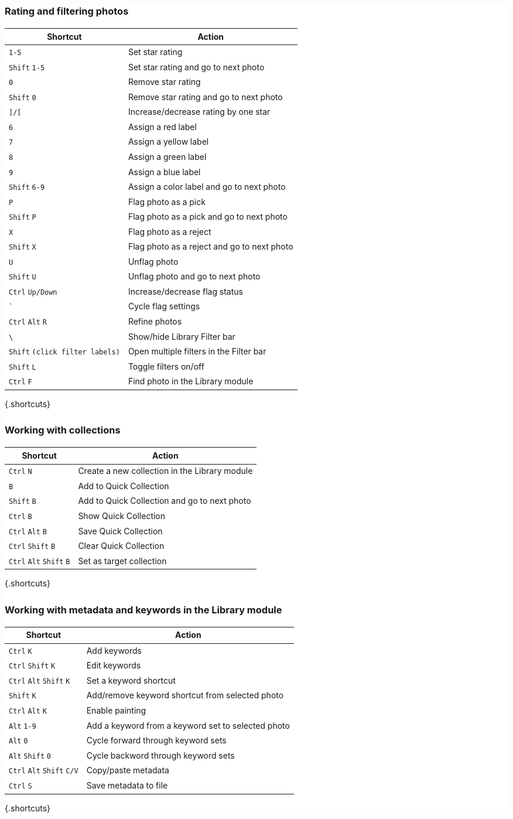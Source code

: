 
### Rating and filtering photos

Shortcut | Action
---|---
`1-5`  | Set star rating
`Shift` `1-5`  | Set star rating and go to next photo
`0`  | Remove star rating
`Shift` `0`  | Remove star rating and go to next photo
`]/[`  | Increase/decrease rating by one star
`6`  | Assign a red label
`7`  | Assign a yellow label
`8`  | Assign a green label
`9`  | Assign a blue label
`Shift` `6-9`  | Assign a color label and go to next photo
`P`  | Flag photo as a pick
`Shift` `P`  | Flag photo as a pick and go to next photo
`X`  | Flag photo as a reject
`Shift` `X`  | Flag photo as a reject and go to next photo
`U`  | Unflag photo
`Shift` `U`  | Unflag photo and go to next photo
`Ctrl` `Up/Down`  | Increase/decrease flag status
<code>\`</code> | Cycle flag settings
`Ctrl` `Alt` `R`  | Refine photos
`\`  | Show/hide Library Filter bar
`Shift` `(click filter labels)`  | Open multiple filters in the Filter bar
`Shift` `L`  | Toggle filters on/off
`Ctrl` `F`  | Find photo in the Library module
{.shortcuts}


### Working with collections

Shortcut | Action
---|---
`Ctrl` `N`  | Create a new collection in the Library module
`B`  | Add to Quick Collection
`Shift` `B`  | Add to Quick Collection and go to next photo
`Ctrl` `B`  | Show Quick Collection
`Ctrl` `Alt` `B`  | Save Quick Collection
`Ctrl` `Shift` `B`  | Clear Quick Collection
`Ctrl` `Alt` `Shift` `B`  | Set as target collection
{.shortcuts}


### Working with metadata and keywords in the Library module

Shortcut | Action
---|---
`Ctrl` `K`  | Add keywords
`Ctrl` `Shift` `K`  | Edit keywords
`Ctrl` `Alt` `Shift` `K`  | Set a keyword shortcut
`Shift` `K`  | Add/remove keyword shortcut from selected photo
`Ctrl` `Alt` `K`  | Enable painting
`Alt` `1-9`  | Add a keyword from a keyword set to selected photo
`Alt` `0`  | Cycle forward through keyword sets
`Alt` `Shift` `0`  | Cycle backword through keyword sets
`Ctrl` `Alt` `Shift` `C/V`  | Copy/paste metadata
`Ctrl` `S`  | Save metadata to file
{.shortcuts}
